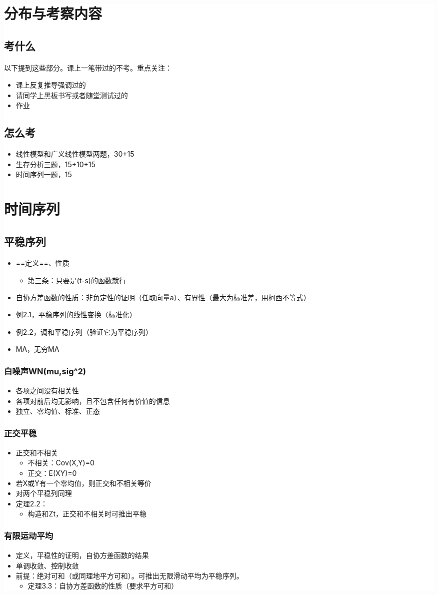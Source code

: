 

# 分布与考察内容

## 考什么

以下提到这些部分。课上一笔带过的不考。重点关注：

- 课上反复推导强调过的
- 请同学上黑板书写或者随堂测试过的
- 作业

## 怎么考

- 线性模型和广义线性模型两题，30+15
- 生存分析三题，15+10+15
- 时间序列一题，15

# 时间序列

## 平稳序列

- ==定义==、性质
  - 第三条：只要是(t-s)的函数就行
- 自协方差函数的性质：非负定性的证明（任取向量a）、有界性（最大为标准差，用柯西不等式）
- 例2.1，平稳序列的线性变换（标准化）
- 例2.2，调和平稳序列（验证它为平稳序列）

- MA，无穷MA

### 白噪声WN(mu,sig^2)

- 各项之间没有相关性
- 各项对前后均无影响，且不包含任何有价值的信息
- 独立、零均值、标准、正态

### 正交平稳

- 正交和不相关
  - 不相关：Cov(X,Y)=0
  - 正交：E(XY)=0
- 若X或Y有一个零均值，则正交和不相关等价
- 对两个平稳列同理
- 定理2.2：
  - 构造和Zt，正交和不相关时可推出平稳

### 有限运动平均

- 定义，平稳性的证明，自协方差函数的结果
- 单调收敛、控制收敛
- 前提：绝对可和（或同理地平方可和）。可推出无限滑动平均为平稳序列。
  - 定理3.3：自协方差函数的性质（要求平方可和）
